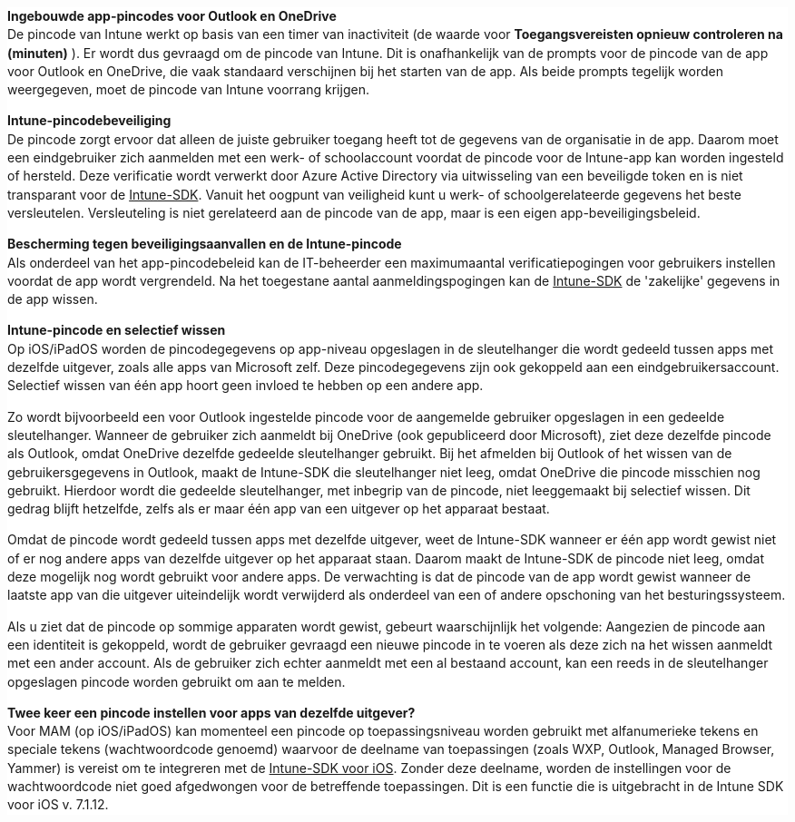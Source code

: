 **Ingebouwde app-pincodes voor Outlook en OneDrive**<br>
De pincode van Intune werkt op basis van een timer van inactiviteit (de waarde voor **Toegangsvereisten opnieuw controleren na (minuten)** ). Er wordt dus gevraagd om de pincode van Intune. Dit is onafhankelijk van de prompts voor de pincode van de app voor Outlook en OneDrive, die vaak standaard verschijnen bij het starten van de app. Als beide prompts tegelijk worden weergegeven, moet de pincode van Intune voorrang krijgen.

**Intune-pincodebeveiliging**<br>
De pincode zorgt ervoor dat alleen de juiste gebruiker toegang heeft tot de gegevens van de organisatie in de app. Daarom moet een eindgebruiker zich aanmelden met een werk- of schoolaccount voordat de pincode voor de Intune-app kan worden ingesteld of hersteld. Deze verificatie wordt verwerkt door Azure Active Directory via uitwisseling van een beveiligde token en is niet transparant voor de [Intune-SDK](../developer/app-sdk.md). Vanuit het oogpunt van veiligheid kunt u werk- of schoolgerelateerde gegevens het beste versleutelen. Versleuteling is niet gerelateerd aan de pincode van de app, maar is een eigen app-beveiligingsbeleid.

**Bescherming tegen beveiligingsaanvallen en de Intune-pincode**<br>
Als onderdeel van het app-pincodebeleid kan de IT-beheerder een maximumaantal verificatiepogingen voor gebruikers instellen voordat de app wordt vergrendeld. Na het toegestane aantal aanmeldingspogingen kan de [Intune-SDK](../developer/app-sdk.md) de 'zakelijke' gegevens in de app wissen.

**Intune-pincode en selectief wissen**<br>
Op iOS/iPadOS worden de pincodegegevens op app-niveau opgeslagen in de sleutelhanger die wordt gedeeld tussen apps met dezelfde uitgever, zoals alle apps van Microsoft zelf. Deze pincodegegevens zijn ook gekoppeld aan een eindgebruikersaccount. Selectief wissen van één app hoort geen invloed te hebben op een andere app. 

Zo wordt bijvoorbeeld een voor Outlook ingestelde pincode voor de aangemelde gebruiker opgeslagen in een gedeelde sleutelhanger. Wanneer de gebruiker zich aanmeldt bij OneDrive (ook gepubliceerd door Microsoft), ziet deze dezelfde pincode als Outlook, omdat OneDrive dezelfde gedeelde sleutelhanger gebruikt. Bij het afmelden bij Outlook of het wissen van de gebruikersgegevens in Outlook, maakt de Intune-SDK die sleutelhanger niet leeg, omdat OneDrive die pincode misschien nog gebruikt. Hierdoor wordt die gedeelde sleutelhanger, met inbegrip van de pincode, niet leeggemaakt bij selectief wissen. Dit gedrag blijft hetzelfde, zelfs als er maar één app van een uitgever op het apparaat bestaat. 

Omdat de pincode wordt gedeeld tussen apps met dezelfde uitgever, weet de Intune-SDK wanneer er één app wordt gewist niet of er nog andere apps van dezelfde uitgever op het apparaat staan. Daarom maakt de Intune-SDK de pincode niet leeg, omdat deze mogelijk nog wordt gebruikt voor andere apps. De verwachting is dat de pincode van de app wordt gewist wanneer de laatste app van die uitgever uiteindelijk wordt verwijderd als onderdeel van een of andere opschoning van het besturingssysteem.
 
Als u ziet dat de pincode op sommige apparaten wordt gewist, gebeurt waarschijnlijk het volgende: Aangezien de pincode aan een identiteit is gekoppeld, wordt de gebruiker gevraagd een nieuwe pincode in te voeren als deze zich na het wissen aanmeldt met een ander account. Als de gebruiker zich echter aanmeldt met een al bestaand account, kan een reeds in de sleutelhanger opgeslagen pincode worden gebruikt om aan te melden.

**Twee keer een pincode instellen voor apps van dezelfde uitgever?**<br>
Voor MAM (op iOS/iPadOS) kan momenteel een pincode op toepassingsniveau worden gebruikt met alfanumerieke tekens en speciale tekens (wachtwoordcode genoemd) waarvoor de deelname van toepassingen (zoals WXP, Outlook, Managed Browser, Yammer) is vereist om te integreren met de [Intune-SDK voor iOS](../developer/app-sdk-ios.md). Zonder deze deelname, worden de instellingen voor de wachtwoordcode niet goed afgedwongen voor de betreffende toepassingen. Dit is een functie die is uitgebracht in de Intune SDK voor iOS v. 7.1.12.
